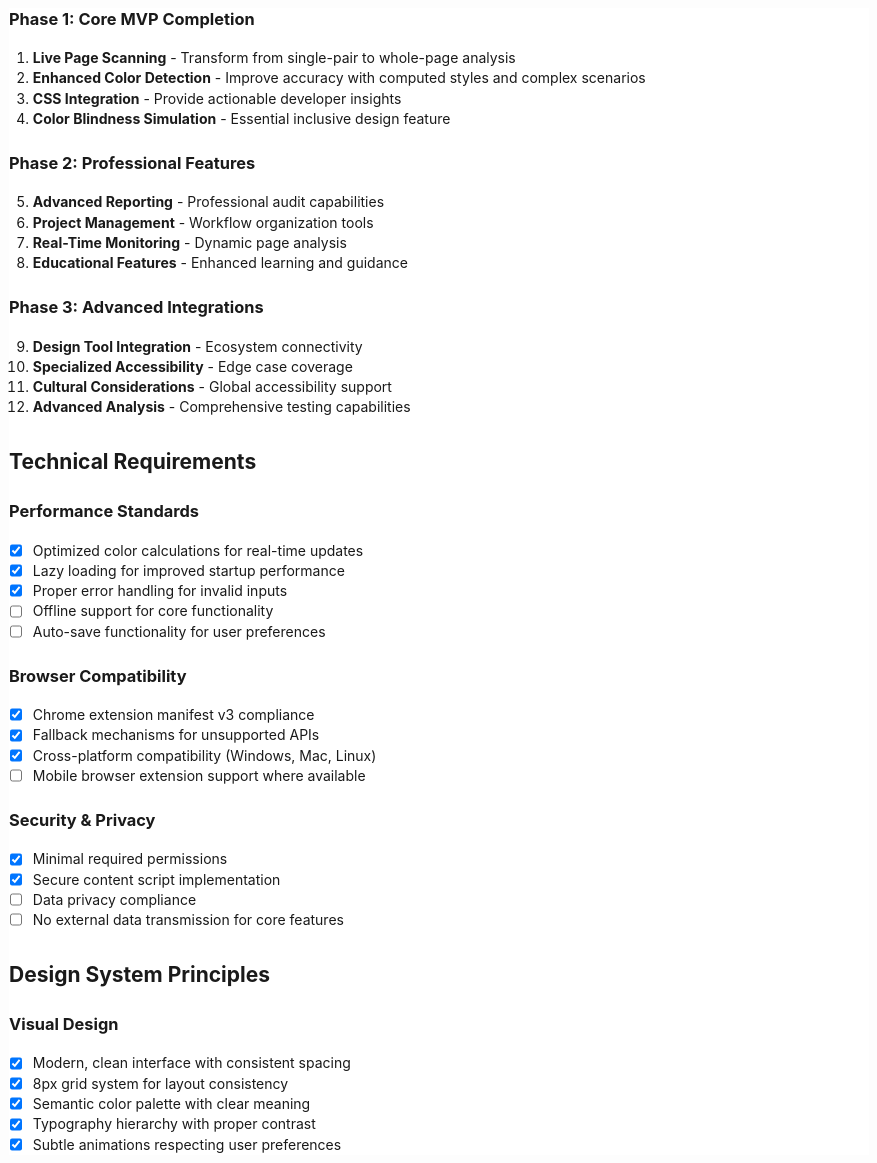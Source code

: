 ### Phase 1: Core MVP Completion
1. **Live Page Scanning** - Transform from single-pair to whole-page analysis
2. **Enhanced Color Detection** - Improve accuracy with computed styles and complex scenarios
3. **CSS Integration** - Provide actionable developer insights
4. **Color Blindness Simulation** - Essential inclusive design feature

### Phase 2: Professional Features
5. **Advanced Reporting** - Professional audit capabilities
6. **Project Management** - Workflow organization tools
7. **Real-Time Monitoring** - Dynamic page analysis
8. **Educational Features** - Enhanced learning and guidance

### Phase 3: Advanced Integrations
9. **Design Tool Integration** - Ecosystem connectivity
10. **Specialized Accessibility** - Edge case coverage
11. **Cultural Considerations** - Global accessibility support
12. **Advanced Analysis** - Comprehensive testing capabilities

## Technical Requirements

### Performance Standards
- [x] Optimized color calculations for real-time updates
- [x] Lazy loading for improved startup performance
- [x] Proper error handling for invalid inputs
- [ ] Offline support for core functionality
- [ ] Auto-save functionality for user preferences

### Browser Compatibility
- [x] Chrome extension manifest v3 compliance
- [x] Fallback mechanisms for unsupported APIs
- [x] Cross-platform compatibility (Windows, Mac, Linux)
- [ ] Mobile browser extension support where available

### Security & Privacy
- [x] Minimal required permissions
- [x] Secure content script implementation
- [ ] Data privacy compliance
- [ ] No external data transmission for core features

## Design System Principles

### Visual Design
- [x] Modern, clean interface with consistent spacing
- [x] 8px grid system for layout consistency
- [x] Semantic color palette with clear meaning
- [x] Typography hierarchy with proper contrast
- [x] Subtle animations respecting user preferences
